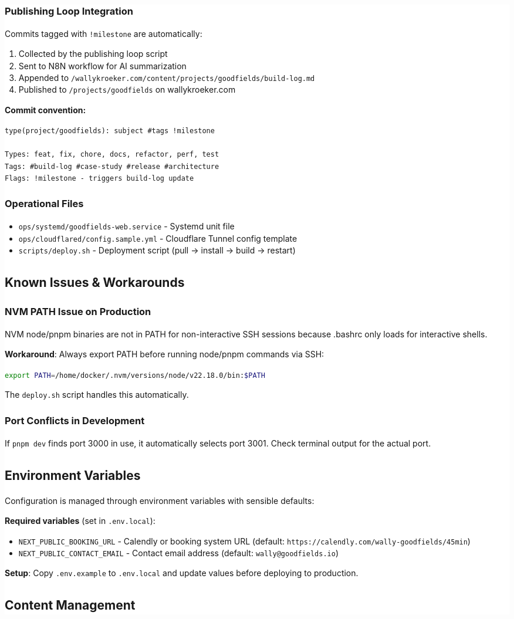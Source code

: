 ### Publishing Loop Integration

Commits tagged with `!milestone` are automatically:
1. Collected by the publishing loop script
2. Sent to N8N workflow for AI summarization
3. Appended to `/wallykroeker.com/content/projects/goodfields/build-log.md`
4. Published to `/projects/goodfields` on wallykroeker.com

**Commit convention:**
```
type(project/goodfields): subject #tags !milestone

Types: feat, fix, chore, docs, refactor, perf, test
Tags: #build-log #case-study #release #architecture
Flags: !milestone - triggers build-log update
```

### Operational Files
- `ops/systemd/goodfields-web.service` - Systemd unit file
- `ops/cloudflared/config.sample.yml` - Cloudflare Tunnel config template
- `scripts/deploy.sh` - Deployment script (pull → install → build → restart)

## Known Issues & Workarounds

### NVM PATH Issue on Production
NVM node/pnpm binaries are not in PATH for non-interactive SSH sessions because .bashrc only loads for interactive shells.

**Workaround**: Always export PATH before running node/pnpm commands via SSH:
```bash
export PATH=/home/docker/.nvm/versions/node/v22.18.0/bin:$PATH
```

The `deploy.sh` script handles this automatically.

### Port Conflicts in Development
If `pnpm dev` finds port 3000 in use, it automatically selects port 3001. Check terminal output for the actual port.

## Environment Variables

Configuration is managed through environment variables with sensible defaults:

**Required variables** (set in `.env.local`):
- `NEXT_PUBLIC_BOOKING_URL` - Calendly or booking system URL (default: `https://calendly.com/wally-goodfields/45min`)
- `NEXT_PUBLIC_CONTACT_EMAIL` - Contact email address (default: `wally@goodfields.io`)

**Setup**: Copy `.env.example` to `.env.local` and update values before deploying to production.

## Content Management
